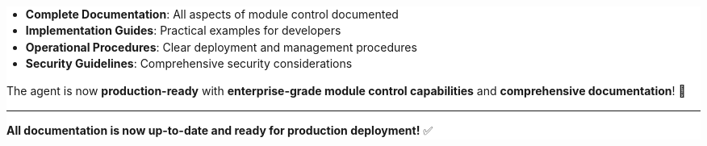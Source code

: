 - **Complete Documentation**: All aspects of module control documented
- **Implementation Guides**: Practical examples for developers
- **Operational Procedures**: Clear deployment and management procedures
- **Security Guidelines**: Comprehensive security considerations

The agent is now **production-ready** with **enterprise-grade module control capabilities** and **comprehensive documentation**! 🚀

---

**All documentation is now up-to-date and ready for production deployment!** ✅

